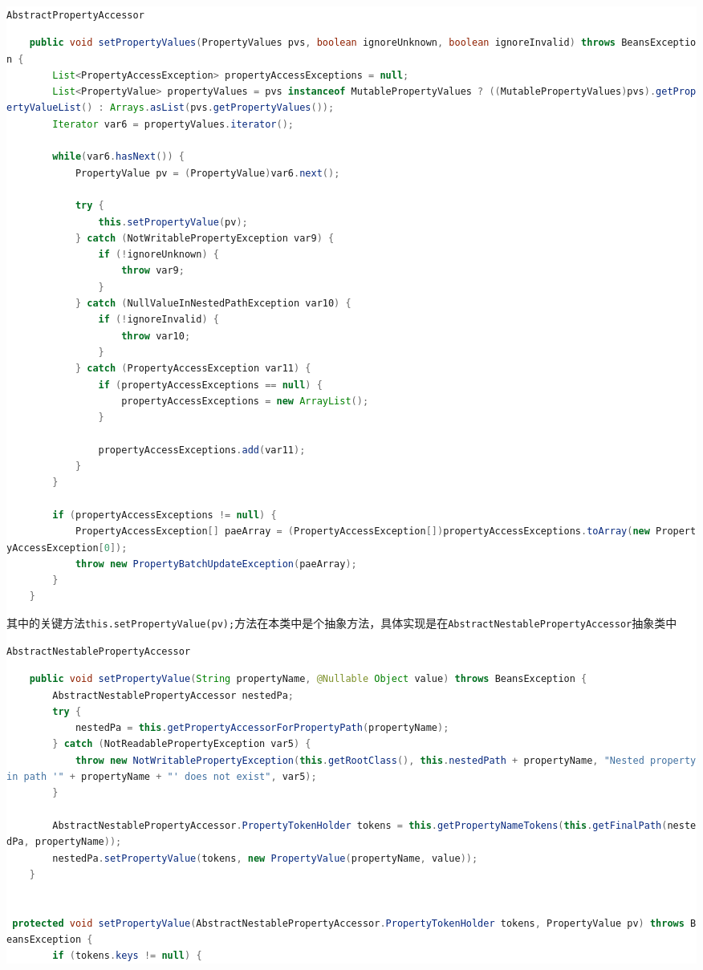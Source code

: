 

`AbstractPropertyAccessor`

```java
	public void setPropertyValues(PropertyValues pvs, boolean ignoreUnknown, boolean ignoreInvalid) throws BeansException {
        List<PropertyAccessException> propertyAccessExceptions = null;
        List<PropertyValue> propertyValues = pvs instanceof MutablePropertyValues ? ((MutablePropertyValues)pvs).getPropertyValueList() : Arrays.asList(pvs.getPropertyValues());
        Iterator var6 = propertyValues.iterator();

        while(var6.hasNext()) {
            PropertyValue pv = (PropertyValue)var6.next();

            try {
                this.setPropertyValue(pv);
            } catch (NotWritablePropertyException var9) {
                if (!ignoreUnknown) {
                    throw var9;
                }
            } catch (NullValueInNestedPathException var10) {
                if (!ignoreInvalid) {
                    throw var10;
                }
            } catch (PropertyAccessException var11) {
                if (propertyAccessExceptions == null) {
                    propertyAccessExceptions = new ArrayList();
                }

                propertyAccessExceptions.add(var11);
            }
        }

        if (propertyAccessExceptions != null) {
            PropertyAccessException[] paeArray = (PropertyAccessException[])propertyAccessExceptions.toArray(new PropertyAccessException[0]);
            throw new PropertyBatchUpdateException(paeArray);
        }
    }
```

其中的关键方法`this.setPropertyValue(pv);`方法在本类中是个抽象方法，具体实现是在`AbstractNestablePropertyAccessor`抽象类中



`AbstractNestablePropertyAccessor`

```java
 	public void setPropertyValue(String propertyName, @Nullable Object value) throws BeansException {
        AbstractNestablePropertyAccessor nestedPa;
        try {
            nestedPa = this.getPropertyAccessorForPropertyPath(propertyName);
        } catch (NotReadablePropertyException var5) {
            throw new NotWritablePropertyException(this.getRootClass(), this.nestedPath + propertyName, "Nested property in path '" + propertyName + "' does not exist", var5);
        }

        AbstractNestablePropertyAccessor.PropertyTokenHolder tokens = this.getPropertyNameTokens(this.getFinalPath(nestedPa, propertyName));
        nestedPa.setPropertyValue(tokens, new PropertyValue(propertyName, value));
    }


 protected void setPropertyValue(AbstractNestablePropertyAccessor.PropertyTokenHolder tokens, PropertyValue pv) throws BeansException {
        if (tokens.keys != null) {
```
